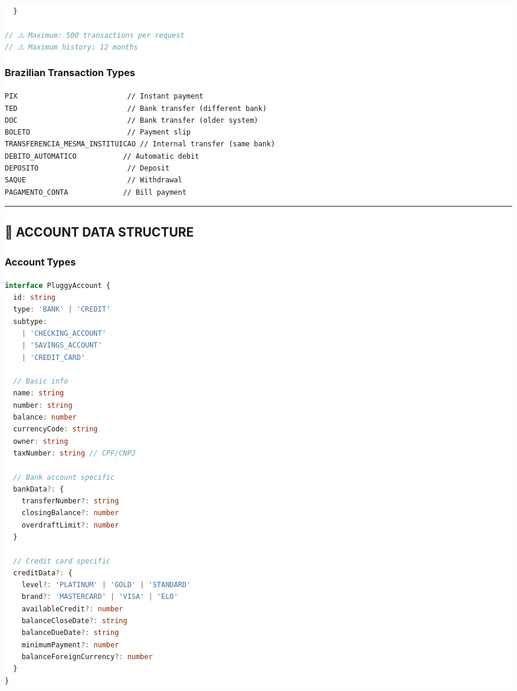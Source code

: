 ```typescript
  }

// ⚠️ Maximum: 500 transactions per request
// ⚠️ Maximum history: 12 months
```

### **Brazilian Transaction Types**

```
PIX                          // Instant payment
TED                          // Bank transfer (different bank)
DOC                          // Bank transfer (older system)
BOLETO                       // Payment slip
TRANSFERENCIA_MESMA_INSTITUICAO // Internal transfer (same bank)
DEBITO_AUTOMATICO           // Automatic debit
DEPOSITO                     // Deposit
SAQUE                        // Withdrawal
PAGAMENTO_CONTA             // Bill payment
```

---

## 🏦 **ACCOUNT DATA STRUCTURE**

### **Account Types**

```typescript
interface PluggyAccount {
  id: string
  type: 'BANK' | 'CREDIT'
  subtype:
    | 'CHECKING_ACCOUNT'
    | 'SAVINGS_ACCOUNT'
    | 'CREDIT_CARD'

  // Basic info
  name: string
  number: string
  balance: number
  currencyCode: string
  owner: string
  taxNumber: string // CPF/CNPJ

  // Bank account specific
  bankData?: {
    transferNumber?: string
    closingBalance?: number
    overdraftLimit?: number
  }

  // Credit card specific
  creditData?: {
    level?: 'PLATINUM' | 'GOLD' | 'STANDARD'
    brand?: 'MASTERCARD' | 'VISA' | 'ELO'
    availableCredit?: number
    balanceCloseDate?: string
    balanceDueDate?: string
    minimumPayment?: number
    balanceForeignCurrency?: number
  }
}
```
